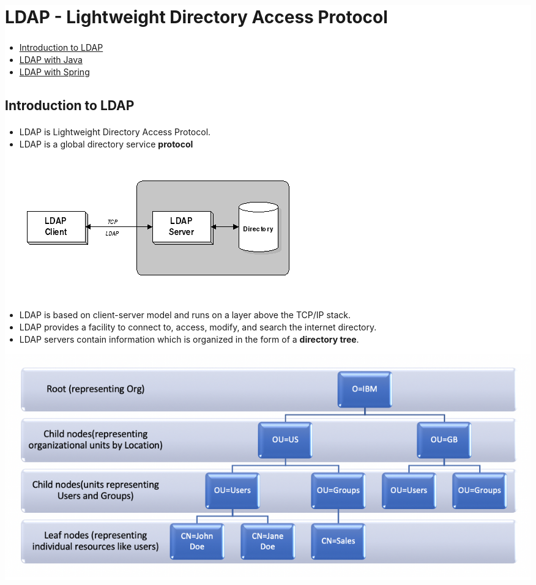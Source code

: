 # LDAP - Lightweight Directory Access Protocol


- [Introduction to LDAP](#Introduction_to_LDAP)
- [LDAP with Java](#LDAP_with_Java)
- [LDAP with Spring](#LDAP_with_Spring)



## <a name='Introduction_to_LDAP'> Introduction to LDAP </a>

- LDAP is Lightweight Directory Access Protocol. 
- LDAP is a global directory service **protocol** 

![ldap access2](./ldap-access2.gif)

- LDAP is based on client-server model and runs on a layer above the TCP/IP stack. 
- LDAP provides a facility to connect to, access, modify, and search the internet directory.
- LDAP servers contain information which is organized in the form of a **directory tree**.

![ldap dir tree](./ldap_dir_tree.png)
